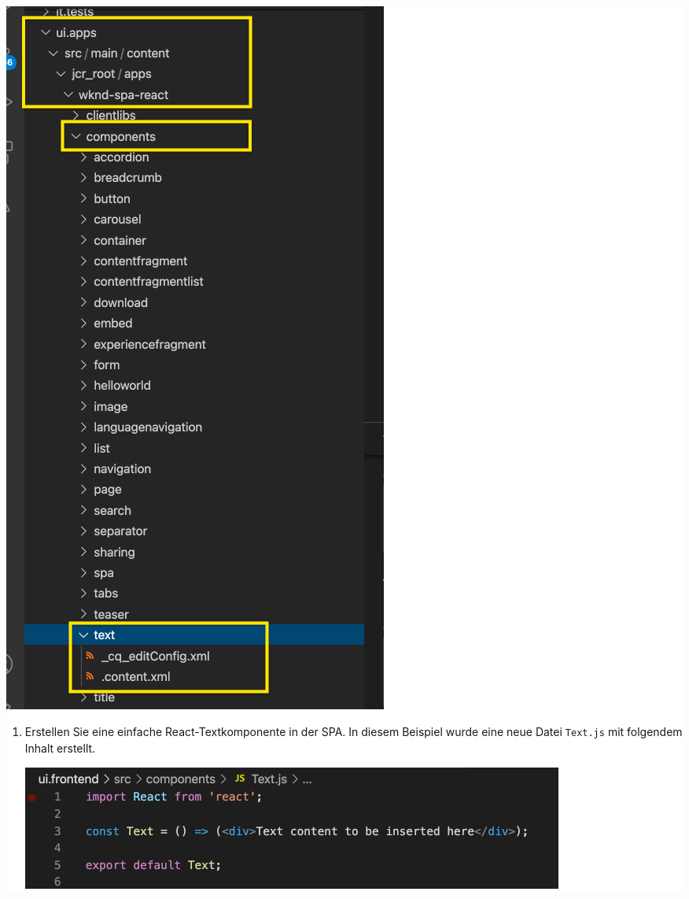    ![WKND-Textkomponente](assets/external-spa-text-component.png)

1. Erstellen Sie eine einfache React-Textkomponente in der SPA. In diesem Beispiel wurde eine neue Datei `Text.js` mit folgendem Inhalt erstellt.

   ![Text.js](assets/external-spa-textjs.png)
